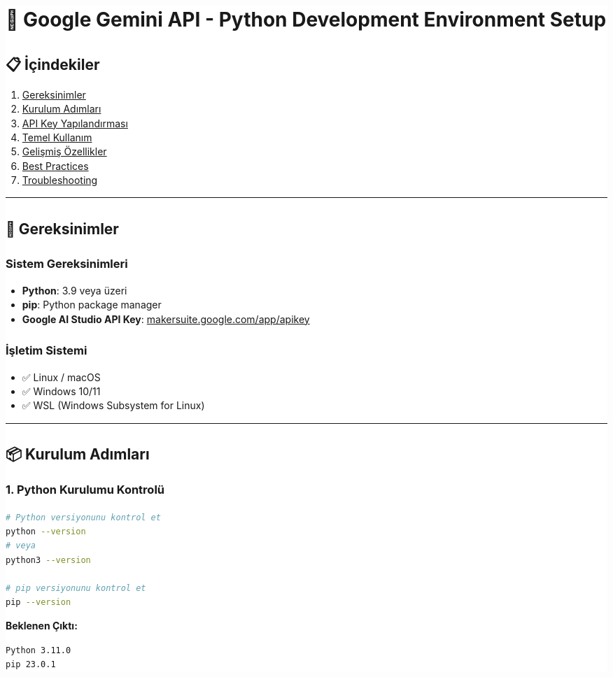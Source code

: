 # 🌟 Google Gemini API - Python Development Environment Setup

## 📋 İçindekiler
1. [Gereksinimler](#gereksinimler)
2. [Kurulum Adımları](#kurulum-adımları)
3. [API Key Yapılandırması](#api-key-yapılandırması)
4. [Temel Kullanım](#temel-kullanım)
5. [Gelişmiş Özellikler](#gelişmiş-özellikler)
6. [Best Practices](#best-practices)
7. [Troubleshooting](#troubleshooting)

---

## 🎯 Gereksinimler

### Sistem Gereksinimleri
- **Python**: 3.9 veya üzeri
- **pip**: Python package manager
- **Google AI Studio API Key**: [makersuite.google.com/app/apikey](https://makersuite.google.com/app/apikey)

### İşletim Sistemi
- ✅ Linux / macOS
- ✅ Windows 10/11
- ✅ WSL (Windows Subsystem for Linux)

---

## 📦 Kurulum Adımları

### 1. Python Kurulumu Kontrolü

```bash
# Python versiyonunu kontrol et
python --version
# veya
python3 --version

# pip versiyonunu kontrol et
pip --version
```

**Beklenen Çıktı:**
```
Python 3.11.0
pip 23.0.1
```
